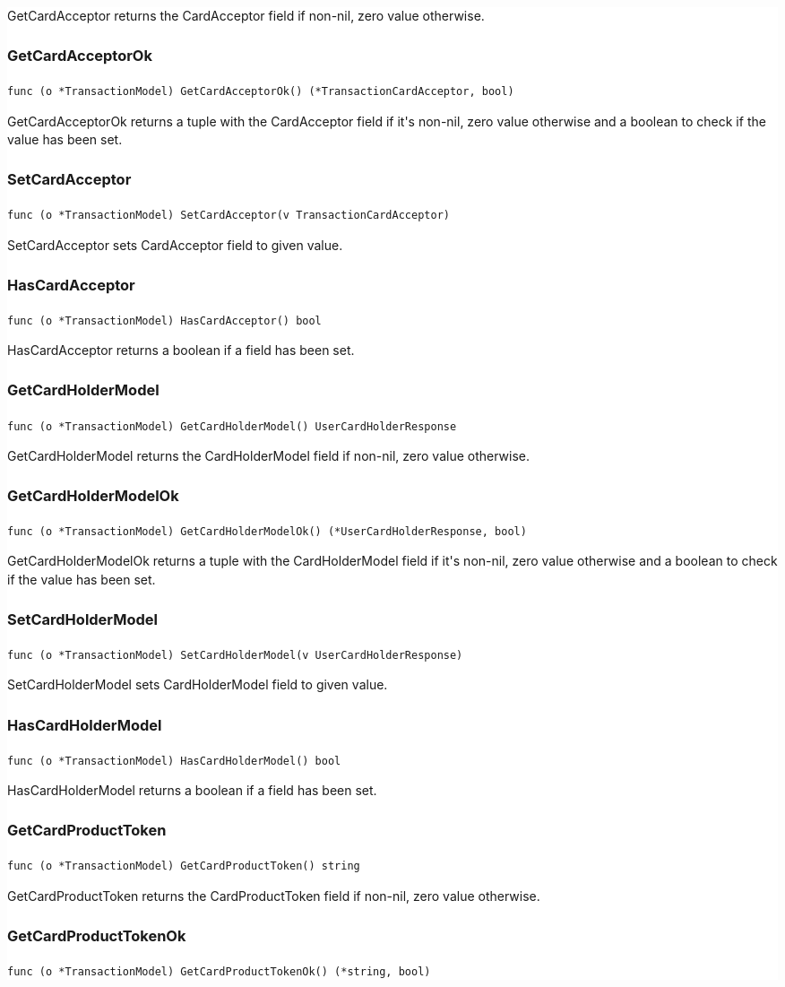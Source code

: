GetCardAcceptor returns the CardAcceptor field if non-nil, zero value otherwise.

### GetCardAcceptorOk

`func (o *TransactionModel) GetCardAcceptorOk() (*TransactionCardAcceptor, bool)`

GetCardAcceptorOk returns a tuple with the CardAcceptor field if it's non-nil, zero value otherwise
and a boolean to check if the value has been set.

### SetCardAcceptor

`func (o *TransactionModel) SetCardAcceptor(v TransactionCardAcceptor)`

SetCardAcceptor sets CardAcceptor field to given value.

### HasCardAcceptor

`func (o *TransactionModel) HasCardAcceptor() bool`

HasCardAcceptor returns a boolean if a field has been set.

### GetCardHolderModel

`func (o *TransactionModel) GetCardHolderModel() UserCardHolderResponse`

GetCardHolderModel returns the CardHolderModel field if non-nil, zero value otherwise.

### GetCardHolderModelOk

`func (o *TransactionModel) GetCardHolderModelOk() (*UserCardHolderResponse, bool)`

GetCardHolderModelOk returns a tuple with the CardHolderModel field if it's non-nil, zero value otherwise
and a boolean to check if the value has been set.

### SetCardHolderModel

`func (o *TransactionModel) SetCardHolderModel(v UserCardHolderResponse)`

SetCardHolderModel sets CardHolderModel field to given value.

### HasCardHolderModel

`func (o *TransactionModel) HasCardHolderModel() bool`

HasCardHolderModel returns a boolean if a field has been set.

### GetCardProductToken

`func (o *TransactionModel) GetCardProductToken() string`

GetCardProductToken returns the CardProductToken field if non-nil, zero value otherwise.

### GetCardProductTokenOk

`func (o *TransactionModel) GetCardProductTokenOk() (*string, bool)`
